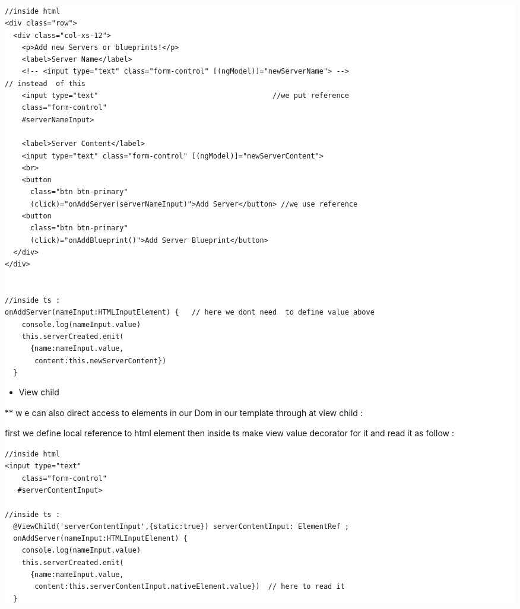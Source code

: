   ```
  //inside html 
  <div class="row">
    <div class="col-xs-12">
      <p>Add new Servers or blueprints!</p>
      <label>Server Name</label>
      <!-- <input type="text" class="form-control" [(ngModel)]="newServerName"> -->                                                                       // instead  of this 
      <input type="text"                                         //we put reference 
      class="form-control" 
      #serverNameInput>
      
      <label>Server Content</label>
      <input type="text" class="form-control" [(ngModel)]="newServerContent">
      <br>
      <button
        class="btn btn-primary"
        (click)="onAddServer(serverNameInput)">Add Server</button> //we use reference 
      <button
        class="btn btn-primary"
        (click)="onAddBlueprint()">Add Server Blueprint</button>
    </div>
  </div>
  
  
  //inside ts :
  onAddServer(nameInput:HTMLInputElement) {   // here we dont need  to define value above
      console.log(nameInput.value)
      this.serverCreated.emit(
        {name:nameInput.value,
         content:this.newServerContent})
    }
  
  ```

  * View child 

  ** w e can also direct access to elements in our Dom in our template through at view child :

   first we define local reference to html element then inside ts make view value decorator for it and read it as follow : 

  ```
  //inside html 
  <input type="text" 
      class="form-control" 
     #serverContentInput>
     
  //inside ts : 
    @ViewChild('serverContentInput',{static:true}) serverContentInput: ElementRef ; 
    onAddServer(nameInput:HTMLInputElement) {
      console.log(nameInput.value)
      this.serverCreated.emit(
        {name:nameInput.value,
         content:this.serverContentInput.nativeElement.value})  // here to read it 
    }  
  ```
